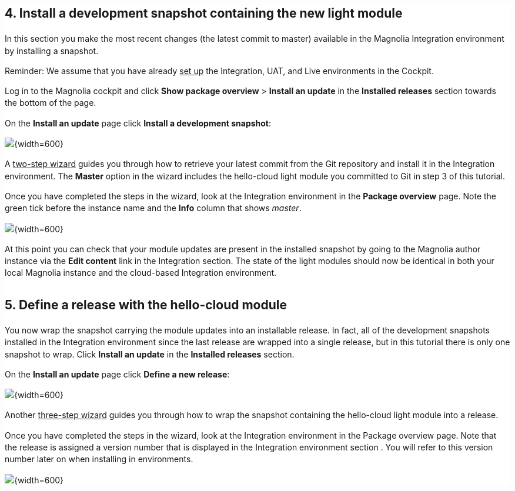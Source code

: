 ## 4. Install a development snapshot containing the new light module

In this section you make the most recent changes (the latest commit to master) available in the Magnolia Integration environment by installing a snapshot.

Reminder: We assume that you have already [set up](/Magnolia+Cloud/Managing+environments+using+the+Magnolia+cockpit/Setting+up+a+new+environment) the Integration, UAT, and Live environments in the Cockpit.

Log in to the Magnolia cockpit and click **Show package overview** &gt; **Install an update** in the **Installed releases** section towards the bottom of the page.

On the **Install an update** page click **Install a development snapshot**:

![](/assets/cloud/tutorial4a.png){width=600}

A [two-step wizard](/Magnolia+Cloud/Installing+updates+using+the+Magnolia+cockpit/Installing+a+snapshot) guides you through how to retrieve your latest commit from the Git repository and install it in the Integration environment. The **Master** option in the wizard includes the hello-cloud light module you committed to Git in step 3 of this tutorial.

Once you have completed the steps in the wizard, look at the Integration environment in the **Package overview** page. Note the green tick before the instance name and the **Info** column that shows *master*.

![](/assets/cloud/tutorial4b.png){width=600}

At this point you can check that your module updates are present in the installed snapshot by going to the Magnolia author instance via the **Edit content** link in the Integration section. The state of the light modules should now be identical in both your local Magnolia instance and the cloud-based Integration environment.

## 5. Define a release with the hello-cloud module

You now wrap the snapshot carrying the module updates into an installable release. In fact, all of the development snapshots installed in the Integration environment since the last release are wrapped into a single release, but in this tutorial there is only one snapshot to wrap. Click **Install an update** in the **Installed releases** section.

On the **Install an update** page click **Define a new release**:

![](/assets/cloud/tutorial5a.png){width=600}

Another [three-step wizard](/Magnolia+Cloud/Installing+updates+using+the+Magnolia+cockpit/Defining+a+release) guides you through how to wrap the snapshot containing the hello-cloud light module into a release.

Once you have completed the steps in the wizard, look at the Integration environment in the Package overview page. Note that the release is assigned a version number that is displayed in the Integration environment section . You will refer to this version number later on when installing in environments.

![](/assets/cloud/tutorial5b.png){width=600}
